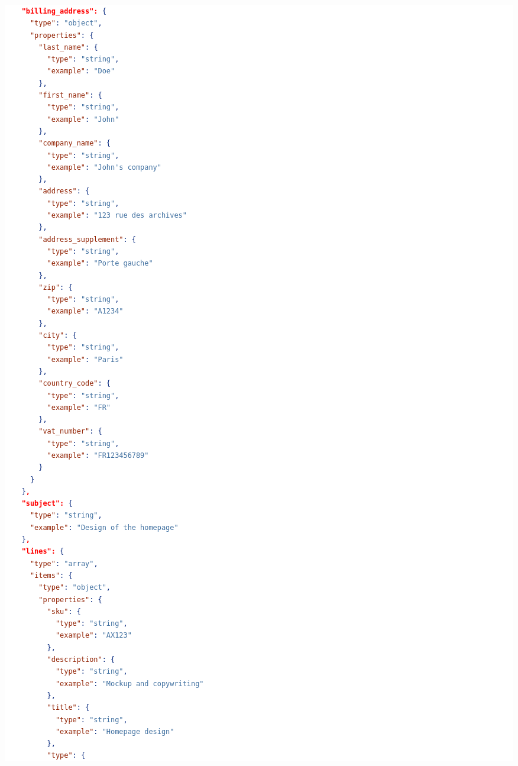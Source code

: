 ```json
    "billing_address": {
      "type": "object",
      "properties": {
        "last_name": {
          "type": "string",
          "example": "Doe"
        },
        "first_name": {
          "type": "string",
          "example": "John"
        },
        "company_name": {
          "type": "string",
          "example": "John's company"
        },
        "address": {
          "type": "string",
          "example": "123 rue des archives"
        },
        "address_supplement": {
          "type": "string",
          "example": "Porte gauche"
        },
        "zip": {
          "type": "string",
          "example": "A1234"
        },
        "city": {
          "type": "string",
          "example": "Paris"
        },
        "country_code": {
          "type": "string",
          "example": "FR"
        },
        "vat_number": {
          "type": "string",
          "example": "FR123456789"
        }
      }
    },
    "subject": {
      "type": "string",
      "example": "Design of the homepage"
    },
    "lines": {
      "type": "array",
      "items": {
        "type": "object",
        "properties": {
          "sku": {
            "type": "string",
            "example": "AX123"
          },
          "description": {
            "type": "string",
            "example": "Mockup and copywriting"
          },
          "title": {
            "type": "string",
            "example": "Homepage design"
          },
          "type": {
```